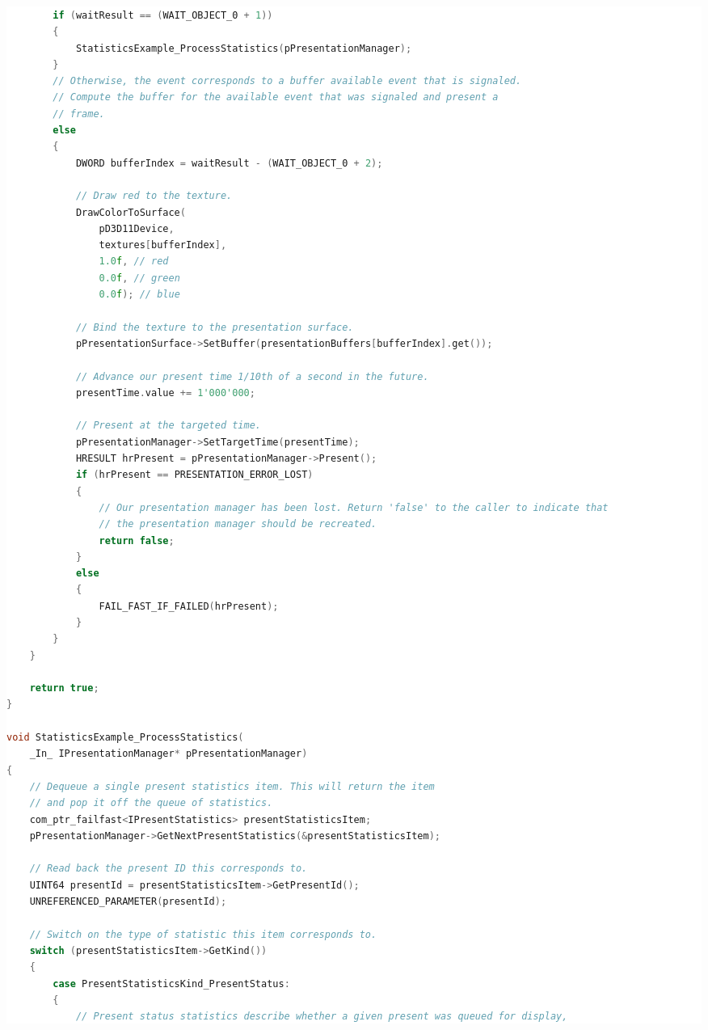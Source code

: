 ```cpp
        if (waitResult == (WAIT_OBJECT_0 + 1))
        {
            StatisticsExample_ProcessStatistics(pPresentationManager);
        }
        // Otherwise, the event corresponds to a buffer available event that is signaled.
        // Compute the buffer for the available event that was signaled and present a
        // frame.
        else
        {
            DWORD bufferIndex = waitResult - (WAIT_OBJECT_0 + 2);

            // Draw red to the texture.
            DrawColorToSurface(
                pD3D11Device,
                textures[bufferIndex],
                1.0f, // red
                0.0f, // green
                0.0f); // blue

            // Bind the texture to the presentation surface.
            pPresentationSurface->SetBuffer(presentationBuffers[bufferIndex].get());

            // Advance our present time 1/10th of a second in the future.
            presentTime.value += 1'000'000;

            // Present at the targeted time.
            pPresentationManager->SetTargetTime(presentTime);
            HRESULT hrPresent = pPresentationManager->Present();
            if (hrPresent == PRESENTATION_ERROR_LOST)
            {
                // Our presentation manager has been lost. Return 'false' to the caller to indicate that
                // the presentation manager should be recreated.
                return false;
            }
            else
            {
                FAIL_FAST_IF_FAILED(hrPresent);
            }
        }
    }

    return true;
}

void StatisticsExample_ProcessStatistics(
    _In_ IPresentationManager* pPresentationManager)
{
    // Dequeue a single present statistics item. This will return the item
    // and pop it off the queue of statistics.
    com_ptr_failfast<IPresentStatistics> presentStatisticsItem;
    pPresentationManager->GetNextPresentStatistics(&presentStatisticsItem);

    // Read back the present ID this corresponds to.
    UINT64 presentId = presentStatisticsItem->GetPresentId();
    UNREFERENCED_PARAMETER(presentId);

    // Switch on the type of statistic this item corresponds to.
    switch (presentStatisticsItem->GetKind())
    {
        case PresentStatisticsKind_PresentStatus:
        {
            // Present status statistics describe whether a given present was queued for display,
```